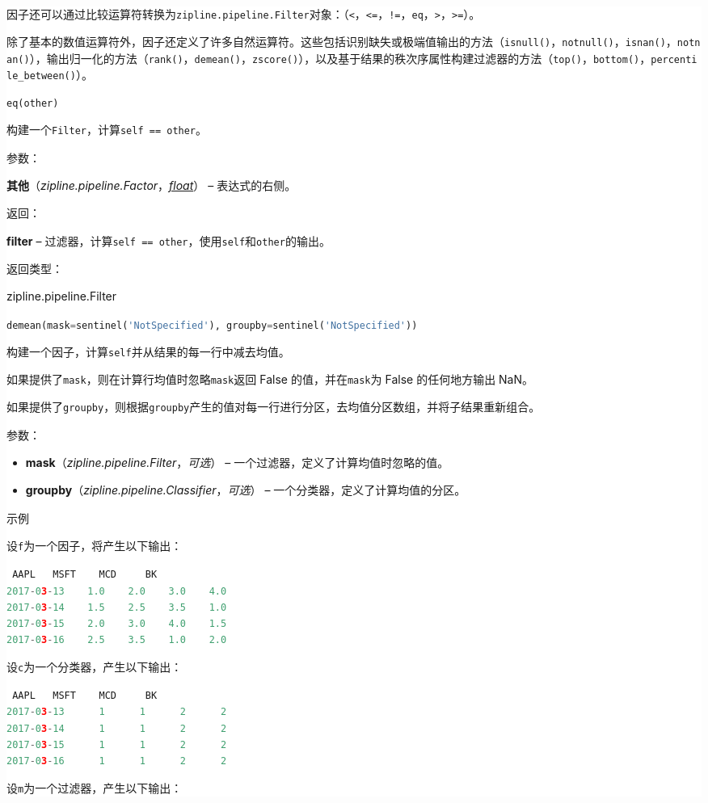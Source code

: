 因子还可以通过比较运算符转换为`zipline.pipeline.Filter`对象：（`<`，`<=`，`!=`，`eq`，`>`，`>=`）。

除了基本的数值运算符外，因子还定义了许多自然运算符。这些包括识别缺失或极端值输出的方法（`isnull()`，`notnull()`，`isnan()`，`notnan()`），输出归一化的方法（`rank()`，`demean()`，`zscore()`），以及基于结果的秩次序属性构建过滤器的方法（`top()`，`bottom()`，`percentile_between()`）。

```py
eq(other)
```

构建一个`Filter`，计算`self == other`。

参数：

**其他**（*zipline.pipeline.Factor*，[*float*](https://docs.python.org/3/library/functions.html#float "(in Python v3.11)")） – 表达式的右侧。

返回：

**filter** – 过滤器，计算`self == other`，使用`self`和`other`的输出。

返回类型：

zipline.pipeline.Filter

```py
demean(mask=sentinel('NotSpecified'), groupby=sentinel('NotSpecified'))
```

构建一个因子，计算`self`并从结果的每一行中减去均值。

如果提供了`mask`，则在计算行均值时忽略`mask`返回 False 的值，并在`mask`为 False 的任何地方输出 NaN。

如果提供了`groupby`，则根据`groupby`产生的值对每一行进行分区，去均值分区数组，并将子结果重新组合。

参数：

+   **mask**（*zipline.pipeline.Filter*，*可选*） – 一个过滤器，定义了计算均值时忽略的值。

+   **groupby**（*zipline.pipeline.Classifier*，*可选*） – 一个分类器，定义了计算均值的分区。

示例

设`f`为一个因子，将产生以下输出：

```py
 AAPL   MSFT    MCD     BK
2017-03-13    1.0    2.0    3.0    4.0
2017-03-14    1.5    2.5    3.5    1.0
2017-03-15    2.0    3.0    4.0    1.5
2017-03-16    2.5    3.5    1.0    2.0 
```

设`c`为一个分类器，产生以下输出：

```py
 AAPL   MSFT    MCD     BK
2017-03-13      1      1      2      2
2017-03-14      1      1      2      2
2017-03-15      1      1      2      2
2017-03-16      1      1      2      2 
```

设`m`为一个过滤器，产生以下输出：
